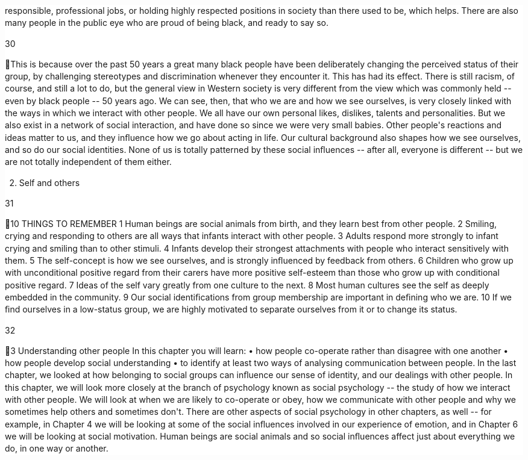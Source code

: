 responsible, professional jobs, or holding highly respected positions in
society than there used to be, which helps. There are also many people
in the public eye who are proud of being black, and ready to say so.

30

This is because over the past 50 years a great many black people have
been deliberately changing the perceived status of their group, by
challenging stereotypes and discrimination whenever they encounter it.
This has had its effect. There is still racism, of course, and still a
lot to do, but the general view in Western society is very different
from the view which was commonly held -- even by black people -- 50
years ago. We can see, then, that who we are and how we see ourselves,
is very closely linked with the ways in which we interact with other
people. We all have our own personal likes, dislikes, talents and
personalities. But we also exist in a network of social interaction, and
have done so since we were very small babies. Other people's reactions
and ideas matter to us, and they inﬂuence how we go about acting in
life. Our cultural background also shapes how we see ourselves, and so
do our social identities. None of us is totally patterned by these
social inﬂuences -- after all, everyone is different -- but we are not
totally independent of them either.

2.  Self and others

31

10 THINGS TO REMEMBER 1 Human beings are social animals from birth, and
they learn best from other people. 2 Smiling, crying and responding to
others are all ways that infants interact with other people. 3 Adults
respond more strongly to infant crying and smiling than to other
stimuli. 4 Infants develop their strongest attachments with people who
interact sensitively with them. 5 The self-concept is how we see
ourselves, and is strongly inﬂuenced by feedback from others. 6 Children
who grow up with unconditional positive regard from their carers have
more positive self-esteem than those who grow up with conditional
positive regard. 7 Ideas of the self vary greatly from one culture to
the next. 8 Most human cultures see the self as deeply embedded in the
community. 9 Our social identiﬁcations from group membership are
important in deﬁning who we are. 10 If we ﬁnd ourselves in a low-status
group, we are highly motivated to separate ourselves from it or to
change its status.

32

3 Understanding other people In this chapter you will learn: • how
people co-operate rather than disagree with one another • how people
develop social understanding • to identify at least two ways of
analysing communication between people. In the last chapter, we looked
at how belonging to social groups can inﬂuence our sense of identity,
and our dealings with other people. In this chapter, we will look more
closely at the branch of psychology known as social psychology -- the
study of how we interact with other people. We will look at when we are
likely to co-operate or obey, how we communicate with other people and
why we sometimes help others and sometimes don't. There are other
aspects of social psychology in other chapters, as well -- for example,
in Chapter 4 we will be looking at some of the social inﬂuences involved
in our experience of emotion, and in Chapter 6 we will be looking at
social motivation. Human beings are social animals and so social
inﬂuences affect just about everything we do, in one way or another.

